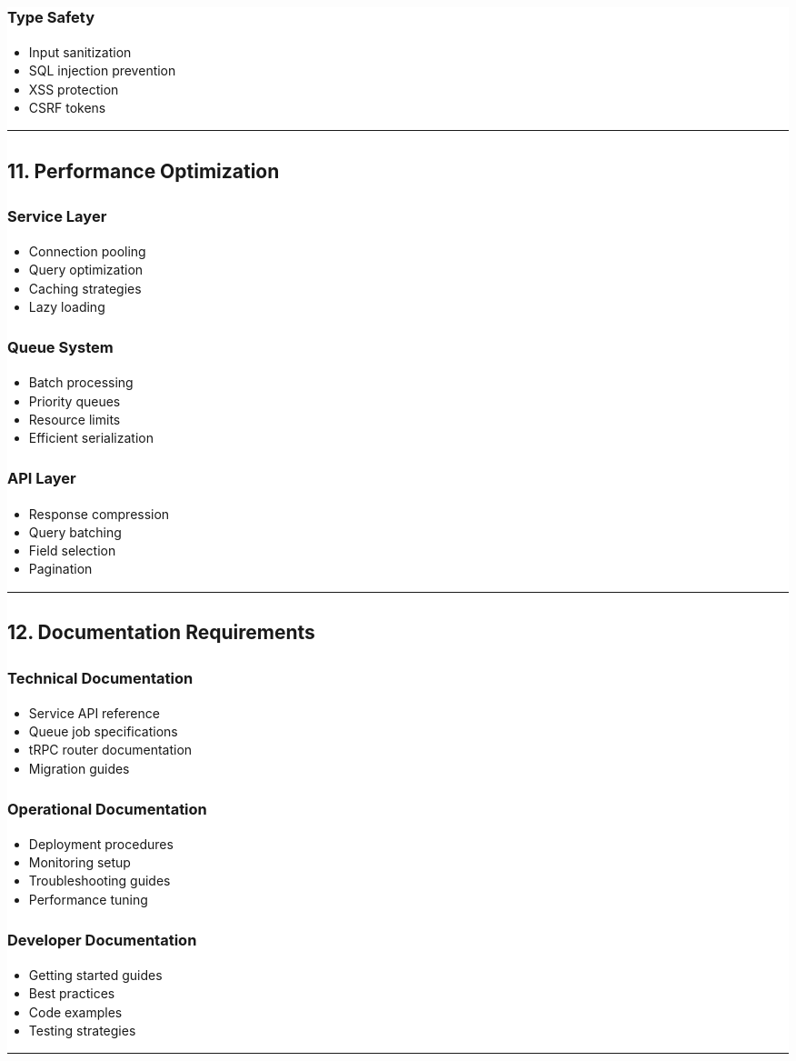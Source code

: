 ### Type Safety
- Input sanitization
- SQL injection prevention
- XSS protection
- CSRF tokens

---

## 11. Performance Optimization

### Service Layer
- Connection pooling
- Query optimization
- Caching strategies
- Lazy loading

### Queue System
- Batch processing
- Priority queues
- Resource limits
- Efficient serialization

### API Layer
- Response compression
- Query batching
- Field selection
- Pagination

---

## 12. Documentation Requirements

### Technical Documentation
- Service API reference
- Queue job specifications
- tRPC router documentation
- Migration guides

### Operational Documentation
- Deployment procedures
- Monitoring setup
- Troubleshooting guides
- Performance tuning

### Developer Documentation
- Getting started guides
- Best practices
- Code examples
- Testing strategies

---